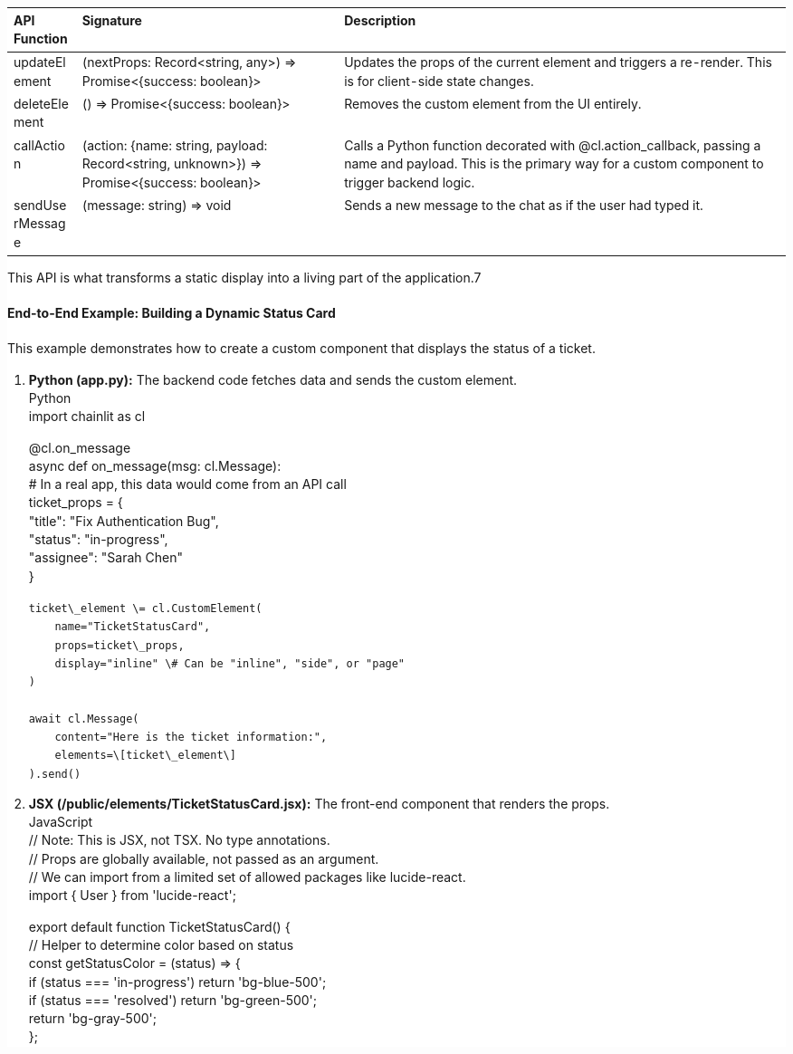 | API Function | Signature | Description |
| :---- | :---- | :---- |
| updateElement | (nextProps: Record\<string, any\>) \=\> Promise\<{success: boolean}\> | Updates the props of the current element and triggers a re-render. This is for client-side state changes. |
| deleteElement | () \=\> Promise\<{success: boolean}\> | Removes the custom element from the UI entirely. |
| callAction | (action: {name: string, payload: Record\<string, unknown\>}) \=\> Promise\<{success: boolean}\> | Calls a Python function decorated with @cl.action\_callback, passing a name and payload. This is the primary way for a custom component to trigger backend logic. |
| sendUserMessage | (message: string) \=\> void | Sends a new message to the chat as if the user had typed it. |

This API is what transforms a static display into a living part of the application.7

#### **End-to-End Example: Building a Dynamic Status Card**

This example demonstrates how to create a custom component that displays the status of a ticket.

1. **Python (app.py):** The backend code fetches data and sends the custom element.  
   Python  
   import chainlit as cl

   @cl.on\_message  
   async def on\_message(msg: cl.Message):  
       \# In a real app, this data would come from an API call  
       ticket\_props \= {  
           "title": "Fix Authentication Bug",  
           "status": "in-progress",  
           "assignee": "Sarah Chen"  
       }

       ticket\_element \= cl.CustomElement(  
           name="TicketStatusCard",   
           props=ticket\_props,  
           display="inline" \# Can be "inline", "side", or "page"  
       )

       await cl.Message(  
           content="Here is the ticket information:",  
           elements=\[ticket\_element\]  
       ).send()

2. **JSX (/public/elements/TicketStatusCard.jsx):** The front-end component that renders the props.  
   JavaScript  
   // Note: This is JSX, not TSX. No type annotations.  
   // Props are globally available, not passed as an argument.  
   // We can import from a limited set of allowed packages like lucide-react.  
   import { User } from 'lucide-react';

   export default function TicketStatusCard() {  
     // Helper to determine color based on status  
     const getStatusColor \= (status) \=\> {  
       if (status \=== 'in-progress') return 'bg-blue-500';  
       if (status \=== 'resolved') return 'bg-green-500';  
       return 'bg-gray-500';  
     };
